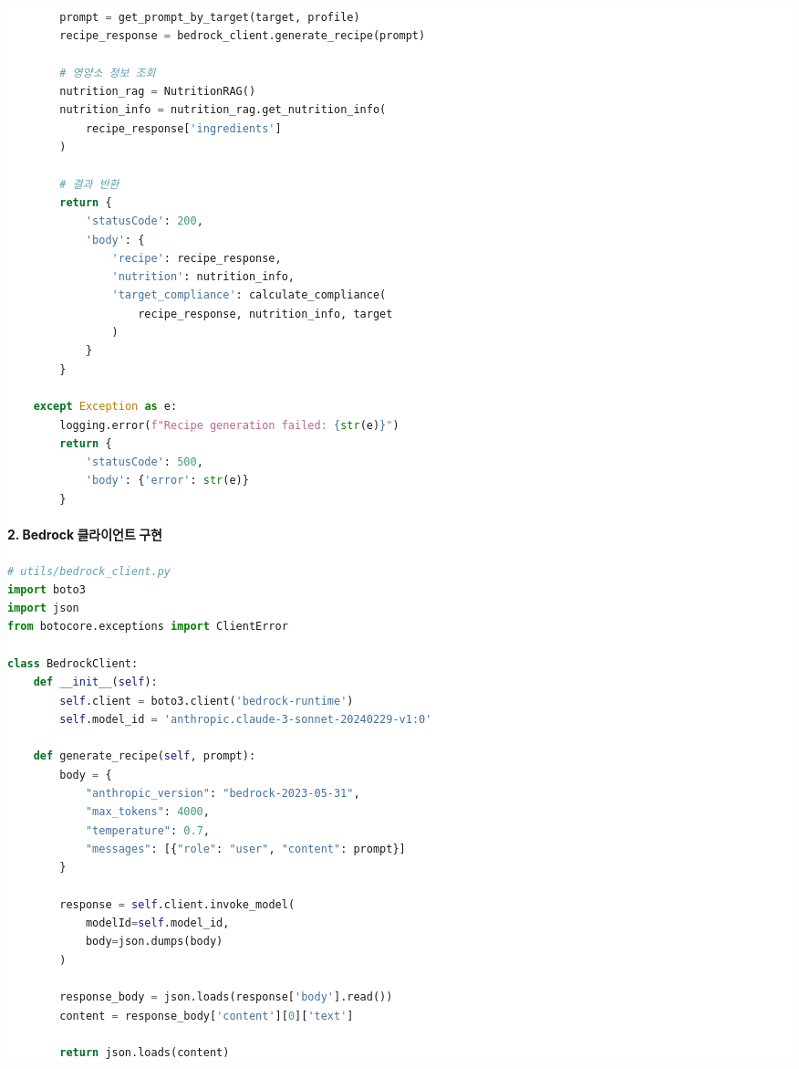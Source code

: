 ```python
        prompt = get_prompt_by_target(target, profile)
        recipe_response = bedrock_client.generate_recipe(prompt)
        
        # 영양소 정보 조회
        nutrition_rag = NutritionRAG()
        nutrition_info = nutrition_rag.get_nutrition_info(
            recipe_response['ingredients']
        )
        
        # 결과 반환
        return {
            'statusCode': 200,
            'body': {
                'recipe': recipe_response,
                'nutrition': nutrition_info,
                'target_compliance': calculate_compliance(
                    recipe_response, nutrition_info, target
                )
            }
        }
        
    except Exception as e:
        logging.error(f"Recipe generation failed: {str(e)}")
        return {
            'statusCode': 500,
            'body': {'error': str(e)}
        }
```

#### 2. Bedrock 클라이언트 구현
```python
# utils/bedrock_client.py
import boto3
import json
from botocore.exceptions import ClientError

class BedrockClient:
    def __init__(self):
        self.client = boto3.client('bedrock-runtime')
        self.model_id = 'anthropic.claude-3-sonnet-20240229-v1:0'
    
    def generate_recipe(self, prompt):
        body = {
            "anthropic_version": "bedrock-2023-05-31",
            "max_tokens": 4000,
            "temperature": 0.7,
            "messages": [{"role": "user", "content": prompt}]
        }
        
        response = self.client.invoke_model(
            modelId=self.model_id,
            body=json.dumps(body)
        )
        
        response_body = json.loads(response['body'].read())
        content = response_body['content'][0]['text']
        
        return json.loads(content)
```
